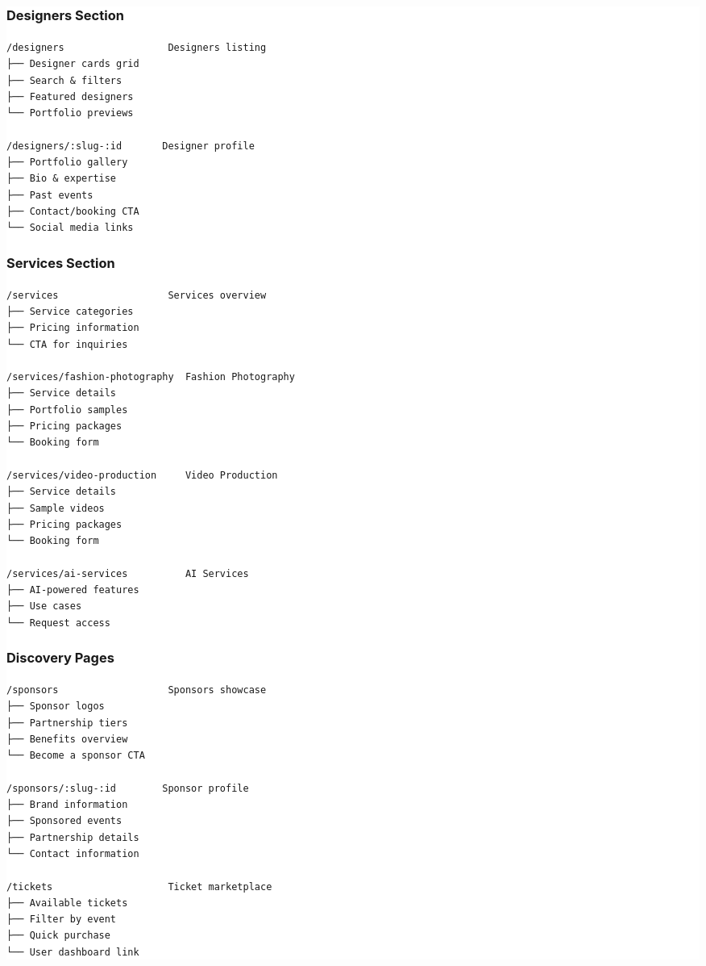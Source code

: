 ### Designers Section
```
/designers                  Designers listing
├── Designer cards grid
├── Search & filters
├── Featured designers
└── Portfolio previews

/designers/:slug-:id       Designer profile
├── Portfolio gallery
├── Bio & expertise
├── Past events
├── Contact/booking CTA
└── Social media links
```

### Services Section
```
/services                   Services overview
├── Service categories
├── Pricing information
└── CTA for inquiries

/services/fashion-photography  Fashion Photography
├── Service details
├── Portfolio samples
├── Pricing packages
└── Booking form

/services/video-production     Video Production
├── Service details
├── Sample videos
├── Pricing packages
└── Booking form

/services/ai-services          AI Services
├── AI-powered features
├── Use cases
└── Request access
```

### Discovery Pages
```
/sponsors                   Sponsors showcase
├── Sponsor logos
├── Partnership tiers
├── Benefits overview
└── Become a sponsor CTA

/sponsors/:slug-:id        Sponsor profile
├── Brand information
├── Sponsored events
├── Partnership details
└── Contact information

/tickets                    Ticket marketplace
├── Available tickets
├── Filter by event
├── Quick purchase
└── User dashboard link
```
